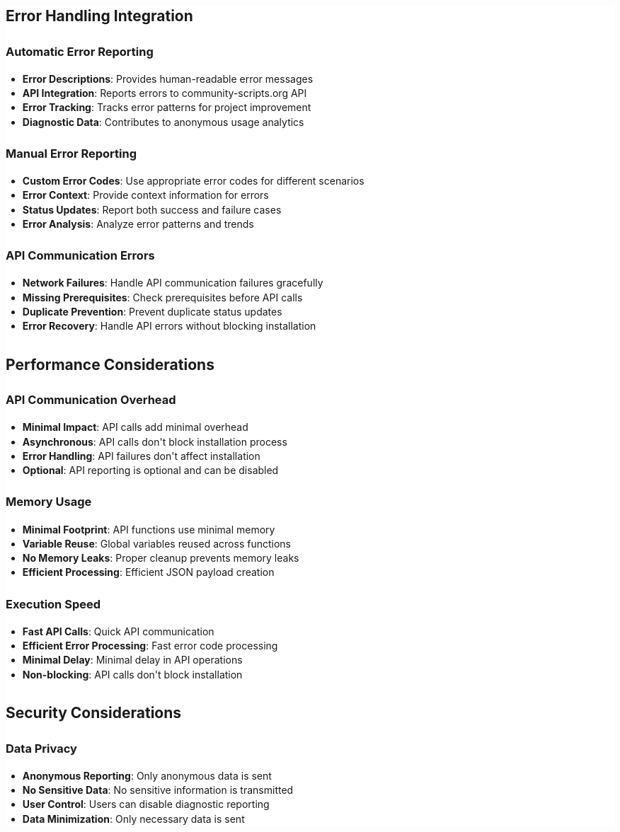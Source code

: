 ## Error Handling Integration

### Automatic Error Reporting
- **Error Descriptions**: Provides human-readable error messages
- **API Integration**: Reports errors to community-scripts.org API
- **Error Tracking**: Tracks error patterns for project improvement
- **Diagnostic Data**: Contributes to anonymous usage analytics

### Manual Error Reporting
- **Custom Error Codes**: Use appropriate error codes for different scenarios
- **Error Context**: Provide context information for errors
- **Status Updates**: Report both success and failure cases
- **Error Analysis**: Analyze error patterns and trends

### API Communication Errors
- **Network Failures**: Handle API communication failures gracefully
- **Missing Prerequisites**: Check prerequisites before API calls
- **Duplicate Prevention**: Prevent duplicate status updates
- **Error Recovery**: Handle API errors without blocking installation

## Performance Considerations

### API Communication Overhead
- **Minimal Impact**: API calls add minimal overhead
- **Asynchronous**: API calls don't block installation process
- **Error Handling**: API failures don't affect installation
- **Optional**: API reporting is optional and can be disabled

### Memory Usage
- **Minimal Footprint**: API functions use minimal memory
- **Variable Reuse**: Global variables reused across functions
- **No Memory Leaks**: Proper cleanup prevents memory leaks
- **Efficient Processing**: Efficient JSON payload creation

### Execution Speed
- **Fast API Calls**: Quick API communication
- **Efficient Error Processing**: Fast error code processing
- **Minimal Delay**: Minimal delay in API operations
- **Non-blocking**: API calls don't block installation

## Security Considerations

### Data Privacy
- **Anonymous Reporting**: Only anonymous data is sent
- **No Sensitive Data**: No sensitive information is transmitted
- **User Control**: Users can disable diagnostic reporting
- **Data Minimization**: Only necessary data is sent
